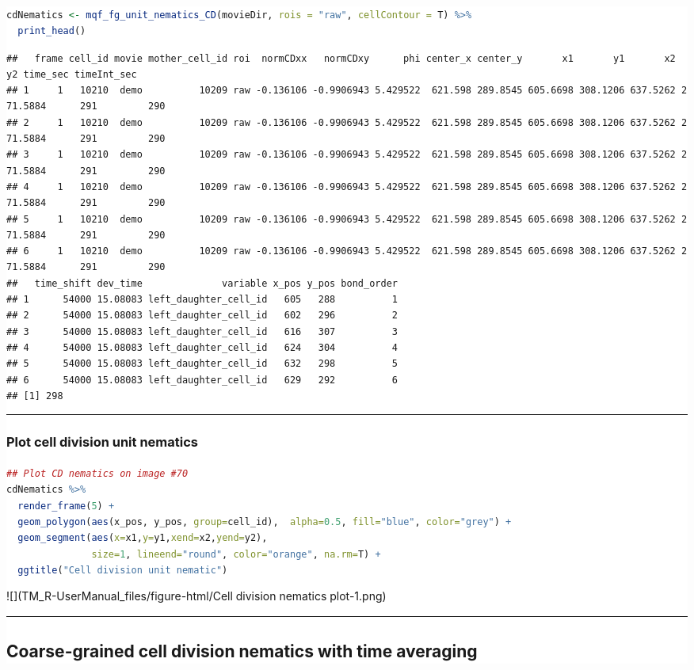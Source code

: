 
```r
cdNematics <- mqf_fg_unit_nematics_CD(movieDir, rois = "raw", cellContour = T) %>%
  print_head()
```

```
##   frame cell_id movie mother_cell_id roi  normCDxx   normCDxy      phi center_x center_y       x1       y1       x2       y2 time_sec timeInt_sec
## 1     1   10210  demo          10209 raw -0.136106 -0.9906943 5.429522  621.598 289.8545 605.6698 308.1206 637.5262 271.5884      291         290
## 2     1   10210  demo          10209 raw -0.136106 -0.9906943 5.429522  621.598 289.8545 605.6698 308.1206 637.5262 271.5884      291         290
## 3     1   10210  demo          10209 raw -0.136106 -0.9906943 5.429522  621.598 289.8545 605.6698 308.1206 637.5262 271.5884      291         290
## 4     1   10210  demo          10209 raw -0.136106 -0.9906943 5.429522  621.598 289.8545 605.6698 308.1206 637.5262 271.5884      291         290
## 5     1   10210  demo          10209 raw -0.136106 -0.9906943 5.429522  621.598 289.8545 605.6698 308.1206 637.5262 271.5884      291         290
## 6     1   10210  demo          10209 raw -0.136106 -0.9906943 5.429522  621.598 289.8545 605.6698 308.1206 637.5262 271.5884      291         290
##   time_shift dev_time              variable x_pos y_pos bond_order
## 1      54000 15.08083 left_daughter_cell_id   605   288          1
## 2      54000 15.08083 left_daughter_cell_id   602   296          2
## 3      54000 15.08083 left_daughter_cell_id   616   307          3
## 4      54000 15.08083 left_daughter_cell_id   624   304          4
## 5      54000 15.08083 left_daughter_cell_id   632   298          5
## 6      54000 15.08083 left_daughter_cell_id   629   292          6
## [1] 298
```

***

### Plot cell division unit nematics

```r
## Plot CD nematics on image #70 
cdNematics %>%
  render_frame(5) + 
  geom_polygon(aes(x_pos, y_pos, group=cell_id),  alpha=0.5, fill="blue", color="grey") +
  geom_segment(aes(x=x1,y=y1,xend=x2,yend=y2),
               size=1, lineend="round", color="orange", na.rm=T) +
  ggtitle("Cell division unit nematic")
```

![](TM_R-UserManual_files/figure-html/Cell division nematics plot-1.png)



***

## Coarse-grained cell division nematics with time averaging
